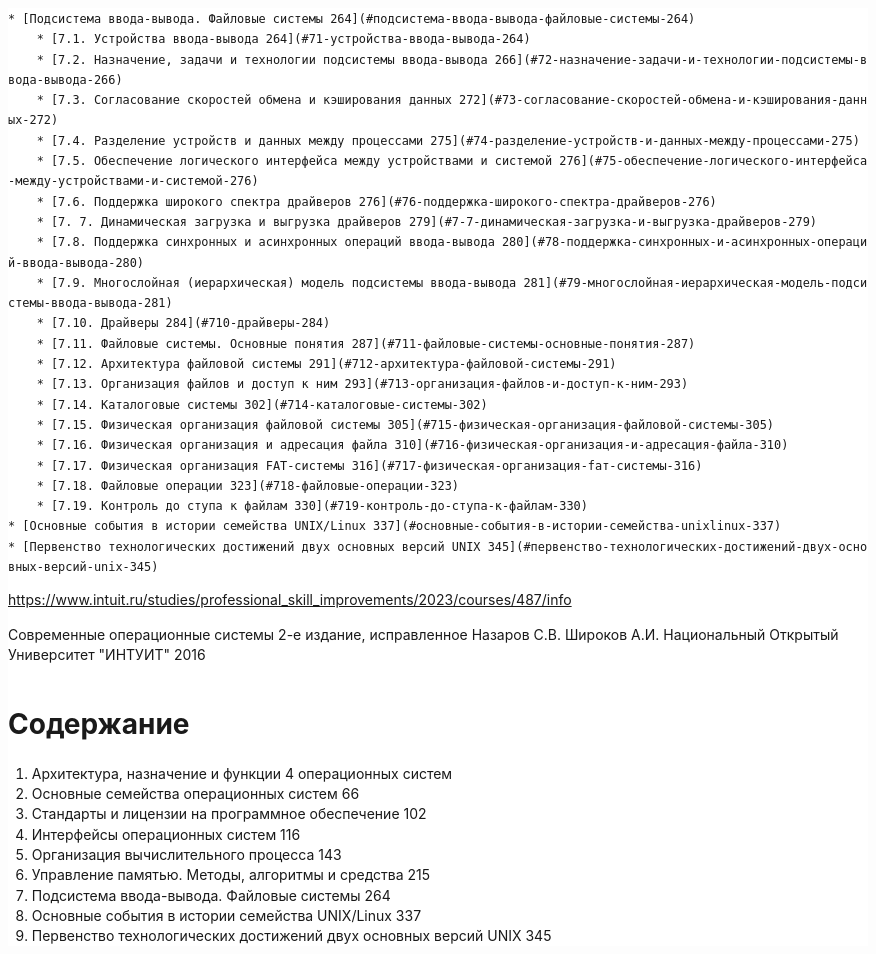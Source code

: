 	* [Подсистема ввода-вывода. Файловые системы 264](#подсистема-ввода-вывода-файловые-системы-264)
		* [7.1. Устройства ввода-вывода 264](#71-устройства-ввода-вывода-264)
		* [7.2. Назначение, задачи и технологии подсистемы ввода-вывода 266](#72-назначение-задачи-и-технологии-подсистемы-ввода-вывода-266)
		* [7.3. Согласование скоростей обмена и кэширования данных 272](#73-согласование-скоростей-обмена-и-кэширования-данных-272)
		* [7.4. Разделение устройств и данных между процессами 275](#74-разделение-устройств-и-данных-между-процессами-275)
		* [7.5. Обеспечение логического интерфейса между устройствами и системой 276](#75-обеспечение-логического-интерфейса-между-устройствами-и-системой-276)
		* [7.6. Поддержка широкого спектра драйверов 276](#76-поддержка-широкого-спектра-драйверов-276)
		* [7. 7. Динамическая загрузка и выгрузка драйверов 279](#7-7-динамическая-загрузка-и-выгрузка-драйверов-279)
		* [7.8. Поддержка синхронных и асинхронных операций ввода-вывода 280](#78-поддержка-синхронных-и-асинхронных-операций-ввода-вывода-280)
		* [7.9. Многослойная (иерархическая) модель подсистемы ввода-вывода 281](#79-многослойная-иерархическая-модель-подсистемы-ввода-вывода-281)
		* [7.10. Драйверы 284](#710-драйверы-284)
		* [7.11. Файловые системы. Основные понятия 287](#711-файловые-системы-основные-понятия-287)
		* [7.12. Архитектура файловой системы 291](#712-архитектура-файловой-системы-291)
		* [7.13. Организация файлов и доступ к ним 293](#713-организация-файлов-и-доступ-к-ним-293)
		* [7.14. Каталоговые системы 302](#714-каталоговые-системы-302)
		* [7.15. Физическая организация файловой системы 305](#715-физическая-организация-файловой-системы-305)
		* [7.16. Физическая организация и адресация файла 310](#716-физическая-организация-и-адресация-файла-310)
		* [7.17. Физическая организация FАТ-системы 316](#717-физическая-организация-fат-системы-316)
		* [7.18. Файловые операции 323](#718-файловые-операции-323)
		* [7.19. Контроль до ступа к файлам 330](#719-контроль-до-ступа-к-файлам-330)
	* [Основные события в истории семейства UNIX/Linux 337](#основные-события-в-истории-семейства-unixlinux-337)
	* [Первенство технологических достижений двух основных версий UNIX 345](#первенство-технологических-достижений-двух-основных-версий-unix-345)




https://www.intuit.ru/studies/professional_skill_improvements/2023/courses/487/info

Современные операционные системы
2-е издание, исправленное
Назаров С.В.
Широков А.И.
Национальный Открытый Университет "ИНТУИТ"
2016

# Содержание

1. Архитектура, назначение и функции 4
операционных систем
2. Основные семейства операционных систем 66
3. Стандарты и лицензии на программное
обеспечение 102
4. Интерфейсы операционных систем 116
5. Организация вычислительного процесса 143
6. Управление памятью. Методы, алгоритмы и
средства 215
7. Подсистема ввода-вывода. Файловые системы 264
8. Основные события в истории семейства
UNIX/Linux 337
9. Первенство технологических достижений
двух основных версий UNIX 345
